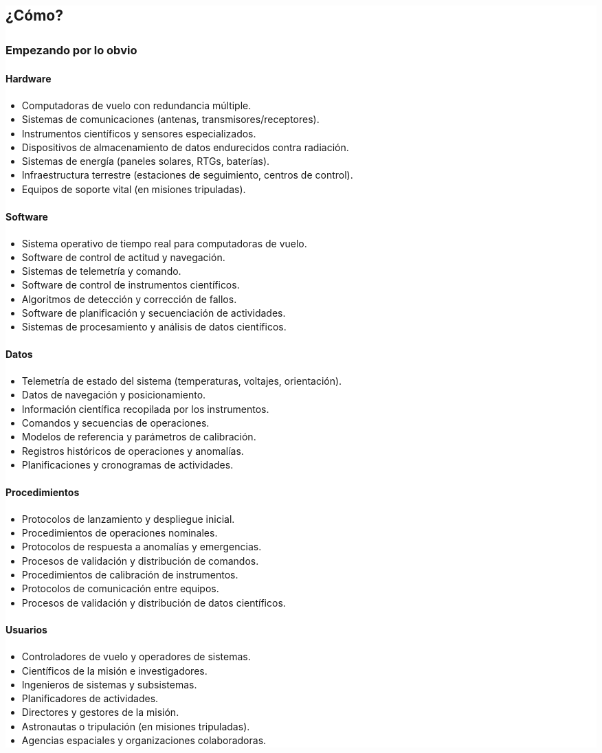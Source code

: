 ## ¿Cómo?

### Empezando por lo obvio

#### Hardware

- Computadoras de vuelo con redundancia múltiple.
- Sistemas de comunicaciones (antenas, transmisores/receptores).
- Instrumentos científicos y sensores especializados.
- Dispositivos de almacenamiento de datos endurecidos contra radiación.
- Sistemas de energía (paneles solares, RTGs, baterías).
- Infraestructura terrestre (estaciones de seguimiento, centros de control).
- Equipos de soporte vital (en misiones tripuladas).

#### Software

- Sistema operativo de tiempo real para computadoras de vuelo.
- Software de control de actitud y navegación.
- Sistemas de telemetría y comando.
- Software de control de instrumentos científicos.
- Algoritmos de detección y corrección de fallos.
- Software de planificación y secuenciación de actividades.
- Sistemas de procesamiento y análisis de datos científicos.

#### Datos

- Telemetría de estado del sistema (temperaturas, voltajes, orientación).
- Datos de navegación y posicionamiento.
- Información científica recopilada por los instrumentos.
- Comandos y secuencias de operaciones.
- Modelos de referencia y parámetros de calibración.
- Registros históricos de operaciones y anomalías.
- Planificaciones y cronogramas de actividades.

#### Procedimientos

- Protocolos de lanzamiento y despliegue inicial.
- Procedimientos de operaciones nominales.
- Protocolos de respuesta a anomalías y emergencias.
- Procesos de validación y distribución de comandos.
- Procedimientos de calibración de instrumentos.
- Protocolos de comunicación entre equipos.
- Procesos de validación y distribución de datos científicos.

#### Usuarios

- Controladores de vuelo y operadores de sistemas.
- Científicos de la misión e investigadores.
- Ingenieros de sistemas y subsistemas.
- Planificadores de actividades.
- Directores y gestores de la misión.
- Astronautas o tripulación (en misiones tripuladas).
- Agencias espaciales y organizaciones colaboradoras.

